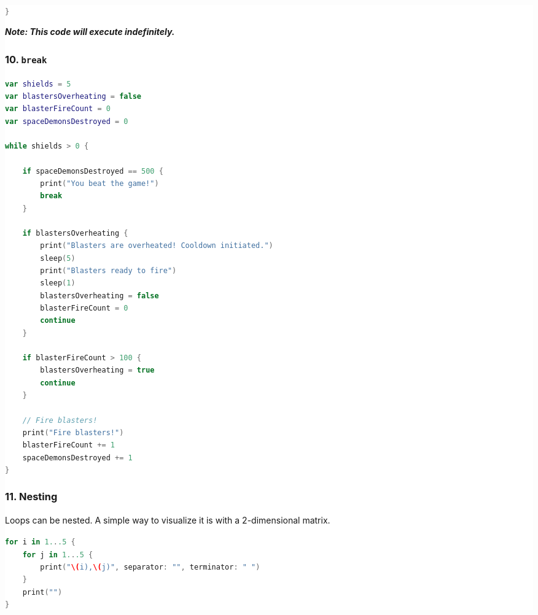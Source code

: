 ```swift
}
```

***Note: This code will execute indefinitely.***

### 10. ```break```

```swift
var shields = 5
var blastersOverheating = false
var blasterFireCount = 0
var spaceDemonsDestroyed = 0

while shields > 0 {

    if spaceDemonsDestroyed == 500 {
        print("You beat the game!")
        break
    }

    if blastersOverheating {
        print("Blasters are overheated! Cooldown initiated.")
        sleep(5)
        print("Blasters ready to fire")
        sleep(1)
        blastersOverheating = false
        blasterFireCount = 0
        continue
    }

    if blasterFireCount > 100 {
        blastersOverheating = true
        continue
    }

    // Fire blasters!
    print("Fire blasters!")
    blasterFireCount += 1
    spaceDemonsDestroyed += 1
}
```

### 11. Nesting

Loops can be nested. A simple way to visualize it is with a 2-dimensional matrix.

```swift
for i in 1...5 {
    for j in 1...5 {
        print("\(i),\(j)", separator: "", terminator: " ")
    }
    print("")
}
```
